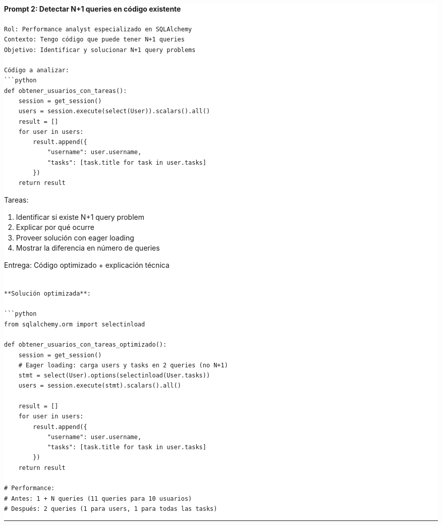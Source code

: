 #### Prompt 2: Detectar N+1 queries en código existente

```
Rol: Performance analyst especializado en SQLAlchemy
Contexto: Tengo código que puede tener N+1 queries
Objetivo: Identificar y solucionar N+1 query problems

Código a analizar:
```python
def obtener_usuarios_con_tareas():
    session = get_session()
    users = session.execute(select(User)).scalars().all()
    result = []
    for user in users:
        result.append({
            "username": user.username,
            "tasks": [task.title for task in user.tasks]
        })
    return result
```

Tareas:
1. Identificar si existe N+1 query problem
2. Explicar por qué ocurre
3. Proveer solución con eager loading
4. Mostrar la diferencia en número de queries

Entrega: Código optimizado + explicación técnica
```

**Solución optimizada**:

```python
from sqlalchemy.orm import selectinload

def obtener_usuarios_con_tareas_optimizado():
    session = get_session()
    # Eager loading: carga users y tasks en 2 queries (no N+1)
    stmt = select(User).options(selectinload(User.tasks))
    users = session.execute(stmt).scalars().all()

    result = []
    for user in users:
        result.append({
            "username": user.username,
            "tasks": [task.title for task in user.tasks]
        })
    return result

# Performance:
# Antes: 1 + N queries (11 queries para 10 usuarios)
# Después: 2 queries (1 para users, 1 para todas las tasks)
```

---
